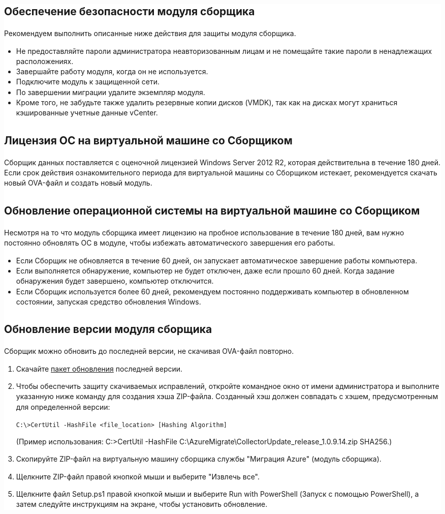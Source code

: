 
## <a name="securing-the-collector-appliance"></a>Обеспечение безопасности модуля сборщика

Рекомендуем выполнить описанные ниже действия для защиты модуля сборщика.

- Не предоставляйте пароли администратора неавторизованным лицам и не помещайте такие пароли в ненадлежащих расположениях.
- Завершайте работу модуля, когда он не используется.
- Подключите модуль к защищенной сети.
- По завершении миграции удалите экземпляр модуля.
- Кроме того, не забудьте также удалить резервные копии дисков (VMDK), так как на дисках могут храниться кэшированные учетные данные vCenter.

## <a name="os-license-in-the-collector-vm"></a>Лицензия ОС на виртуальной машине со Сборщиком

Сборщик данных поставляется с оценочной лицензией Windows Server 2012 R2, которая действительна в течение 180 дней. Если срок действия ознакомительного периода для виртуальной машины со Сборщиком истекает, рекомендуется скачать новый OVA-файл и создать новый модуль.

## <a name="updating-the-os-of-the-collector-vm"></a>Обновление операционной системы на виртуальной машине со Сборщиком

Несмотря на то что модуль сборщика имеет лицензию на пробное использование в течение 180 дней, вам нужно постоянно обновлять ОС в модуле, чтобы избежать автоматического завершения его работы.

- Если Сборщик не обновляется в течение 60 дней, он запускает автоматическое завершение работы компьютера.
- Если выполняется обнаружение, компьютер не будет отключен, даже если прошло 60 дней. Когда задание обнаружения будет завершено, компьютер отключится.
- Если Сборщик используется более 60 дней, рекомендуем постоянно поддерживать компьютер в обновленном состоянии, запуская средство обновления Windows.

## <a name="upgrading-the-collector-appliance-version"></a>Обновление версии модуля сборщика

Сборщик можно обновить до последней версии, не скачивая OVA-файл повторно.

1. Скачайте [пакет обновления](concepts-collector-upgrade.md) последней версии.
2. Чтобы обеспечить защиту скачиваемых исправлений, откройте командное окно от имени администратора и выполните указанную ниже команду для создания хэша ZIP-файла. Созданный хэш должен совпадать с хэшем, предусмотренным для определенной версии:

    ```C:\>CertUtil -HashFile <file_location> [Hashing Algorithm]```

    (Пример использования: C:\>CertUtil -HashFile C:\AzureMigrate\CollectorUpdate_release_1.0.9.14.zip SHA256.)
3. Скопируйте ZIP-файл на виртуальную машину сборщика службы "Миграция Azure" (модуль сборщика).
4. Щелкните ZIP-файл правой кнопкой мыши и выберите "Извлечь все".
5. Щелкните файл Setup.ps1 правой кнопкой мыши и выберите Run with PowerShell (Запуск с помощью PowerShell), а затем следуйте инструкциям на экране, чтобы установить обновление.
